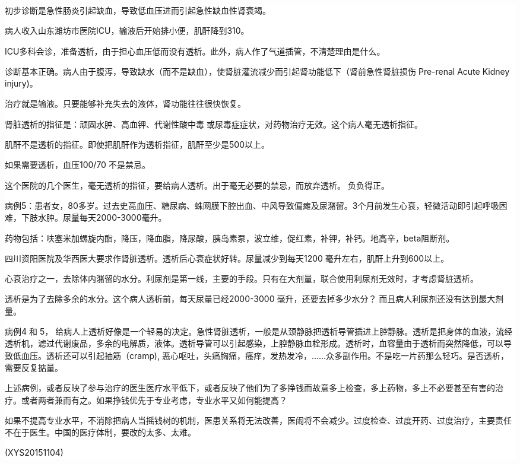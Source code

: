 初步诊断是急性肠炎引起缺血，导致低血压进而引起急性缺血性肾衰竭。

病人收入山东潍坊市医院ICU，输液后开始排小便，肌酐降到310。

ICU多科会诊，准备透析，由于担心血压低而没有透析。此外，病人作了气道插管，不清楚理由是什么。

诊断基本正确。病人由于腹泻，导致缺水（而不是缺血），使肾脏灌流减少而引起肾功能低下（肾前急性肾脏损伤 Pre-renal Acute Kidney injury)。

治疗就是输液。只要能够补充失去的液体，肾功能往往很快恢复。

肾脏透析的指征是：顽固水肿、高血钾、代谢性酸中毒 或尿毒症症状，对药物治疗无效。这个病人毫无透析指征。

肌酐不是透析的指征。即使把肌酐作为透析指征，肌酐至少是500以上。

如果需要透析，血压100/70 不是禁忌。

这个医院的几个医生，毫无透析的指征，要给病人透析。出于毫无必要的禁忌，而放弃透析。 负负得正。

病例5：患者女，80多岁。过去史高血压、糖尿病、蛛网膜下腔出血、中风导致偏瘫及尿潴留。3个月前发生心衰，轻微活动即引起呼吸困难，下肢水肿。尿量每天2000-3000毫升。

药物包括：呋塞米加螺旋内酯，降压，降血脂，降尿酸，胰岛素泵，波立维，促红素，补钾，补钙。地高辛，beta阻断剂。

四川资阳医院及华西医大要求作肾脏透析。透析后心衰症状好转。尿量减少到每天1200 毫升左右，肌酐上升到600以上。

心衰治疗之一，去除体内潴留的水分。利尿剂是第一线，主要的手段。只有在大剂量，联合使用利尿剂无效时，才考虑肾脏透析。

透析是为了去除多余的水分。这个病人透析前，每天尿量已经2000-3000 毫升，还要去掉多少水分？ 而且病人利尿剂还没有达到最大剂量。

病例4 和 5， 给病人上透析好像是一个轻易的决定。急性肾脏透析，一般是从颈静脉把透析导管插进上腔静脉。透析是把身体的血液，流经透析机，滤过代谢废品，多余的电解质，液体。透析导管可以引起感染，上腔静脉血栓形成。透析时，血容量由于透析而突然降低，可以导致低血压。透析还可以引起抽筋（cramp), 恶心呕吐，头痛胸痛，瘙痒，发热发冷，……众多副作用。不是吃一片药那么轻巧。是否透析，需要反复掂量。

上述病例，或者反映了参与治疗的医生医疗水平低下，或者反映了他们为了多挣钱而故意多上检查，多上药物，多上不必要甚至有害的治疗。或者两者兼而有之。如果挣钱优先于专业考虑，专业水平又如何能提高？

如果不提高专业水平，不消除把病人当摇钱树的机制，医患关系将无法改善，医闹将不会减少。过度检查、过度开药、过度治疗，主要责任不在于医生。中国的医疗体制，要改的太多、太难。

(XYS20151104)

